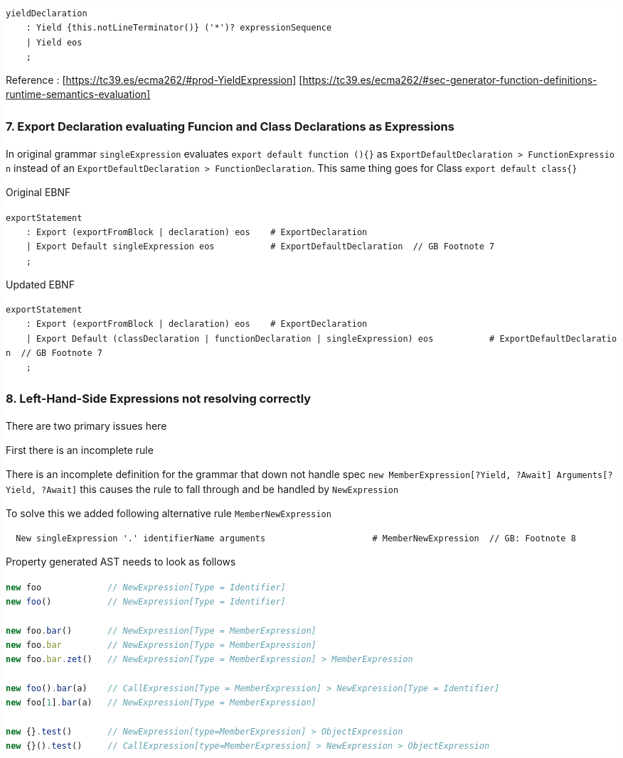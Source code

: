 ```ebnf
yieldDeclaration
    : Yield {this.notLineTerminator()} ('*')? expressionSequence
    | Yield eos
    ;
```

Reference :
[https://tc39.es/ecma262/#prod-YieldExpression]
[https://tc39.es/ecma262/#sec-generator-function-definitions-runtime-semantics-evaluation]


### 7. Export Declaration evaluating Funcion and Class Declarations as Expressions

In original grammar `singleExpression` evaluates `export default function (){}` as  `ExportDefaultDeclaration > FunctionExpression` instead of an `ExportDefaultDeclaration > FunctionDeclaration`. This same thing goes for Class `export default class{}`

Original EBNF

```ebnf
exportStatement
    : Export (exportFromBlock | declaration) eos    # ExportDeclaration
    | Export Default singleExpression eos           # ExportDefaultDeclaration  // GB Footnote 7
    ;
```

Updated EBNF

```ebnf
exportStatement
    : Export (exportFromBlock | declaration) eos    # ExportDeclaration
    | Export Default (classDeclaration | functionDeclaration | singleExpression) eos           # ExportDefaultDeclaration  // GB Footnote 7
    ;
```

### 8. Left-Hand-Side Expressions not resolving correctly

There are two primary issues here

First there is an incomplete rule

There is an incomplete definition for the grammar that down not handle spec `new MemberExpression[?Yield, ?Await] Arguments[?Yield, ?Await]` this causes the rule to fall through and be handled by `NewExpression`

To solve this we added following alternative rule `MemberNewExpression`

```ebnf
  New singleExpression '.' identifierName arguments                     # MemberNewExpression  // GB: Footnote 8
```

Property generated AST needs to look as follows

```javascript
new foo             // NewExpression[Type = Identifier]
new foo()           // NewExpression[Type = Identifier]

new foo.bar()       // NewExpression[Type = MemberExpression]
new foo.bar         // NewExpression[Type = MemberExpression]
new foo.bar.zet()   // NewExpression[Type = MemberExpression] > MemberExpression

new foo().bar(a)    // CallExpression[Type = MemberExpression] > NewExpression[Type = Identifier]
new foo[1].bar(a)   // NewExpression[Type = MemberExpression]

new {}.test()       // NewExpression[type=MemberExpression] > ObjectExpression
new {}().test()     // CallExpression[type=MemberExpression] > NewExpression > ObjectExpression
```
